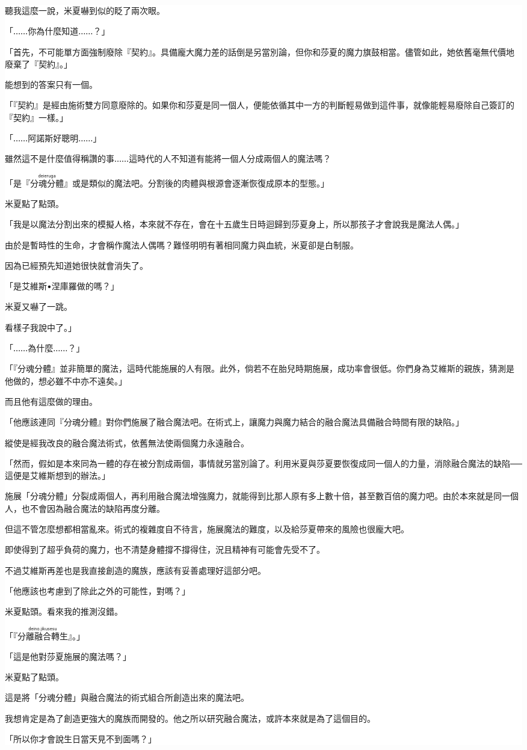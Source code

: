 <p>聽我這麼一說，米夏嚇到似的眨了兩次眼。</p>

<p>「……你為什麼知道……？」</p>

<p>「首先，不可能單方面強制廢除『契約』。具備龐大魔力差的話倒是另當別論，但你和莎夏的魔力旗鼓相當。儘管如此，她依舊毫無代價地廢棄了『契約』。」</p>

<p>能想到的答案只有一個。</p>

<p>「『契約』是經由施術雙方同意廢除的。如果你和莎夏是同一個人，便能依循其中一方的判斷輕易做到這件事，就像能輕易廢除自己簽訂的『契約』一樣。」</p>

<p>「……阿諾斯好聰明……」</p>

<p>雖然這不是什麼值得稱讚的事……這時代的人不知道有能將一個人分成兩個人的魔法嗎？</p>

<p>「是『<ruby>分魂分體<rt>deieruga</rt></ruby>』或是類似的魔法吧。分割後的肉體與根源會逐漸恢復成原本的型態。」</p>

<p>米夏點了點頭。</p>

<p>「我是以魔法分割出來的模擬人格，本來就不存在，會在十五歲生日時迴歸到莎夏身上，所以那孩子才會說我是魔法人偶。」</p>

<p>由於是暫時性的生命，才會稱作魔法人偶嗎？難怪明明有著相同魔力與血統，米夏卻是白制服。</p>

<p>因為已經預先知道她很快就會消失了。</p>

<p>「是艾維斯•涅庫羅做的嗎？」</p>

<p>米夏又嚇了一跳。</p>

<p>看樣子我說中了。」</p>

<p>「……為什麼……？」</p>

<p>「『分魂分體』並非簡單的魔法，這時代能施展的人有限。此外，倘若不在胎兒時期施展，成功率會很低。你們身為艾維斯的親族，猜測是他做的，想必雖不中亦不遠矣。」</p>

<p>而且他有這麼做的理由。</p>

<p>「他應該連同『分魂分體』對你們施展了融合魔法吧。在術式上，讓魔力與魔力結合的融合魔法具備融合時間有限的缺陷。」</p>

<p>縱使是經我改良的融合魔法術式，依舊無法使兩個魔力永遠融合。</p>

<p>「然而，假如是本來同為一體的存在被分割成兩個，事情就另當別論了。利用米夏與莎夏要恢復成同一個人的力量，消除融合魔法的缺陷──這便是艾維斯想到的辦法。」</p>

<p>施展「分魂分體」分裂成兩個人，再利用融合魔法增強魔力，就能得到比那人原有多上數十倍，甚至數百倍的魔力吧。由於本來就是同一個人，也不會因為融合魔法的缺陷再度分離。</p>

<p>但這不管怎麼想都相當亂來。術式的複雜度自不待言，施展魔法的難度，以及給莎夏帶來的風險也很龐大吧。</p>

<p>即使得到了超乎負荷的魔力，也不清楚身體撐不撐得住，況且精神有可能會先受不了。</p>

<p>不過艾維斯再差也是我直接創造的魔族，應該有妥善處理好這部分吧。</p>

<p>「他應該也考慮到了除此之外的可能性，對嗎？」</p>

<p>米夏點頭。看來我的推測沒錯。</p>

<p>「『<ruby>分離融合轉生<rt>deino.jikusesu</rt></ruby>』。」</p>

<p>「這是他對莎夏施展的魔法嗎？」</p>

<p>米夏點了點頭。</p>

<p>這是將「分魂分體」與融合魔法的術式組合所創造出來的魔法吧。</p>

<p>我想肯定是為了創造更強大的魔族而開發的。他之所以研究融合魔法，或許本來就是為了這個目的。</p>

<p>「所以你才會說生日當天見不到面嗎？」</p>
